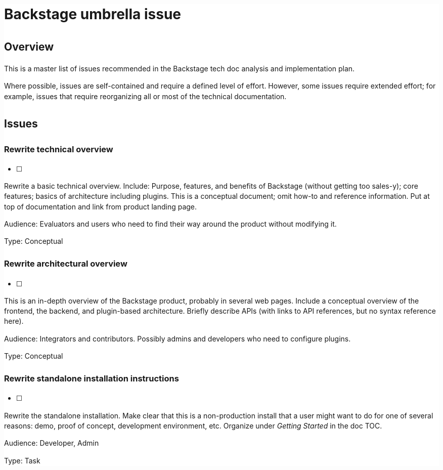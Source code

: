 # Backstage umbrella issue

## Overview

This is a master list of issues recommended in the Backstage tech doc analysis
and implementation plan.

Where possible, issues are self-contained and require a defined level of effort.
However, some issues require extended effort; for example, issues that require
reorganizing all or most of the technical documentation.

## Issues

### Rewrite technical overview

- [ ]

Rewrite a basic technical overview. Include: Purpose, features, and benefits of
Backstage (without getting too sales-y); core features; basics of architecture
including plugins. This is a conceptual document; omit how-to and reference
information. Put at top of documentation and link from product landing page.

Audience: Evaluators and users who need to find their way around the product
without modifying it.

Type: Conceptual

### Rewrite architectural overview

- [ ]

This is an in-depth overview of the Backstage product, probably in several web
pages. Include a conceptual overview of the frontend, the backend, and
plugin-based architecture. Briefly describe APIs (with links to API references,
but no syntax reference here).

Audience: Integrators and contributors. Possibly admins and developers who need
to configure plugins.

Type: Conceptual

### Rewrite standalone installation instructions

- [ ]

Rewrite the standalone installation. Make clear that this is a non-production
install that a user might want to do for one of several reasons: demo, proof of
concept, development environment, etc. Organize under _Getting Started_ in the
doc TOC.

Audience: Developer, Admin

Type: Task
